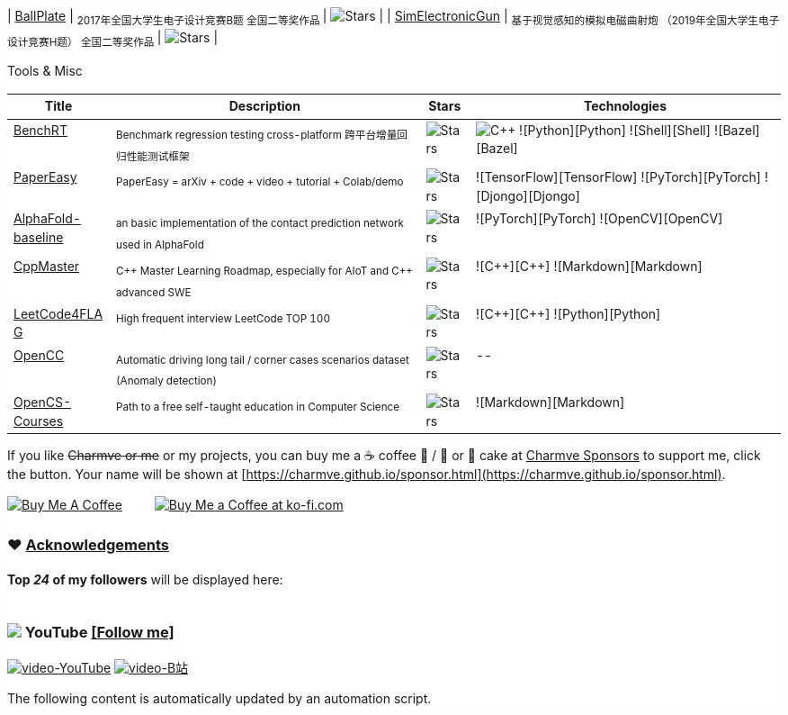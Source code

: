 | [BallPlate](https://github.com/Charmve/BallPlate) | <sub> 2017年全国大学生电子设计竞赛B题 全国二等奖作品 </sub> | <img alt="Stars" src="https://img.shields.io/github/stars/Charmve/BallPlate?style=flat-square&labelColor=black"/> | 
| [SimElectronicGun](https://github.com/Charmve/SimElectronicGun) | <sub> 基于视觉感知的模拟电磁曲射炮 （2019年全国大学生电子设计竞赛H题） 全国二等奖作品 </sub> | <img alt="Stars" src="https://img.shields.io/github/stars/Charmve/jsFlow?style=flat-square&labelColor=black"/> | 

</td></tr> 

<tr><th> Tools & Misc </th></tr>
<tr><td>

| Title | Description | Stars | Technologies |
|--|--|--|--|
| [BenchRT](https://github.com/Charmve/BenchRT) | <sub> Benchmark regression testing cross-platform 跨平台增量回归性能测试框架 </sub> | <img alt="Stars" src="https://img.shields.io/github/stars/Charmve/BenchRT?style=flat-square&labelColor=black"/> | ![C++](https://img.shields.io/badge/C++-black?style=flat-square&logo=C) ![Python][Python] ![Shell][Shell] ![Bazel][Bazel]|
| [PaperEasy](https://github.com/Charmve/NotOnlyPaper) | <sub> PaperEasy = arXiv + code + video + tutorial + Colab/demo </sub> | <img alt="Stars" src="https://img.shields.io/github/stars/Charmve/NotOnlyPaper?style=flat-square&labelColor=black"/> | ![TensorFlow][TensorFlow] ![PyTorch][PyTorch] ![Djongo][Djongo]|
| [AlphaFold-baseline](https://github.com/Charmve/AlphaFold-baseline) | <sub> an basic implementation of the contact prediction network used in AlphaFold </sub>| <img alt="Stars" src="https://img.shields.io/github/stars/Charmve/AlphaFold-baseline?style=flat-square&labelColor=black"/> | ![PyTorch][PyTorch] ![OpenCV][OpenCV]|
| [CppMaster](https://github.com/Charmve/CppMaster) | <sub> C++ Master Learning Roadmap, especially for AIoT and C++ advanced SWE </sub> | <img alt="Stars" src="https://img.shields.io/github/stars/Charmve/CppMaster?style=flat-square&labelColor=black"/> | ![C++][C++] ![Markdown][Markdown]|
| [LeetCode4FLAG](https://github.com/Charmve/LeetCode4FLAG) | <sub> High frequent interview LeetCode TOP 100 </sub> | <img alt="Stars" src="https://img.shields.io/github/stars/Charmve/LeetCode4FLAG?style=flat-square&labelColor=black"/> | ![C++][C++] ![Python][Python]|
| [OpenCC](https://github.com/Charmve/OpenCC) | <sub> Automatic driving long tail / corner cases scenarios dataset (Anomaly detection) </sub> | <img alt="Stars" src="https://img.shields.io/github/stars/Charmve/OpenCC?style=flat-square&labelColor=black"/> | -- |
| [OpenCS-Courses](https://github.com/Charmve/OpenCS-Courses) | <sub>Path to a free self-taught education in Computer Science</sub> | <img alt="Stars" src="https://img.shields.io/github/stars/Charmve/OpenCS-Courses?style=flat-square&labelColor=black"/> | ![Markdown][Markdown] |

</td></tr>
</tbody></table>

If you like ~~Charmve or me~~ or my projects, you can buy me a ☕ coffee 🍉 / 🍦 or 🍰 cake at [Charmve Sponsors](https://github.com/sponsors/Charmve) to support me, click the button. Your name will be shown at [https://charmve.github.io/sponsor.html](https://charmve.github.io/sponsor.html).


<a href="https://charmve.github.io/sponsor.html" target="_blank"><img src="https://cdn.buymeacoffee.com/buttons/v2/default-red.png" alt="Buy Me A Coffee" width="150" ></a> &emsp;&emsp; <a href='https://ko-fi.com/U7U427H25' target='_blank'><img height='42' style='border:10px;height:42.11px;' src='https://storage.ko-fi.com/cdn/kofi1.png?v=3' border='0' alt='Buy Me a Coffee at ko-fi.com' /></a>


### :hearts: [Acknowledgements](https://github.com/sponsors/Charmve)

<b>Top <i>24</i> of my followers</b> will be displayed here:


<table>
  </tr>
</table>




### <img src="src/assert/icons/youtube.png"  width="24.4px;"> YouTube [[Follow me]](https://www.youtube.com/@Charmve)

<a href="https://www.youtube.com/@Charmve" target="_blank"><img src="https://img.shields.io/badge/-YouTube-red?logo=youtube" alt="video-YouTube"></a>  <a href="https://space.bilibili.com/62079686" target="_blank"><img src="https://img.shields.io/badge/-B站-blue?logo=bilibili" alt="video-B站"></a>

The following content is automatically updated by an automation script.


<div alias="Youtube-cards" align="center">
